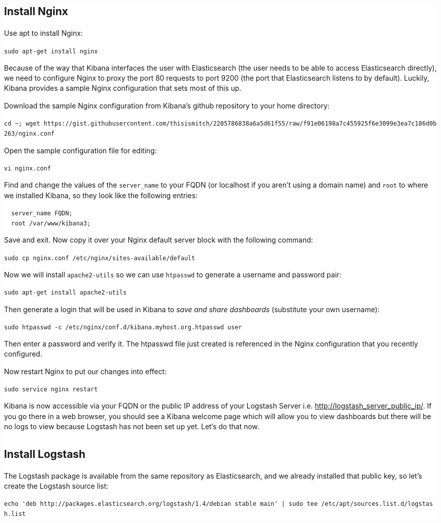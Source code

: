## Install Nginx

Use apt to install Nginx:

    sudo apt-get install nginx

Because of the way that Kibana interfaces the user with Elasticsearch (the user needs to be able to access Elasticsearch directly), we need to configure Nginx to proxy the port 80 requests to port 9200 (the port that Elasticsearch listens to by default). Luckily, Kibana provides a sample Nginx configuration that sets most of this up.

Download the sample Nginx configuration from Kibana’s github repository to your home directory:

    cd ~; wget https://gist.githubusercontent.com/thisismitch/2205786838a6a5d61f55/raw/f91e06198a7c455925f6e3099e3ea7c186d0b263/nginx.conf

Open the sample configuration file for editing:

    vi nginx.conf

Find and change the values of the `server_name` to your FQDN (or localhost if you aren’t using a domain name) and `root` to where we installed Kibana, so they look like the following entries:

      server_name FQDN;
      root /var/www/kibana3;

Save and exit. Now copy it over your Nginx default server block with the following command:

    sudo cp nginx.conf /etc/nginx/sites-available/default

Now we will install `apache2-utils` so we can use `htpasswd` to generate a username and password pair:

    sudo apt-get install apache2-utils

Then generate a login that will be used in Kibana to _save and share dashboards_ (substitute your own username):

    sudo htpasswd -c /etc/nginx/conf.d/kibana.myhost.org.htpasswd user

Then enter a password and verify it. The htpasswd file just created is referenced in the Nginx configuration that you recently configured.

Now restart Nginx to put our changes into effect:

    sudo service nginx restart

Kibana is now accessible via your FQDN or the public IP address of your Logstash Server i.e. [http://logstash\_server\_public\_ip/](http://logstash%5C_server%5C_public%5C_ip/). If you go there in a web browser, you should see a Kibana welcome page which will allow you to view dashboards but there will be no logs to view because Logstash has not been set up yet. Let’s do that now.

## Install Logstash

The Logstash package is available from the same repository as Elasticsearch, and we already installed that public key, so let’s create the Logstash source list:

    echo 'deb http://packages.elasticsearch.org/logstash/1.4/debian stable main' | sudo tee /etc/apt/sources.list.d/logstash.list
